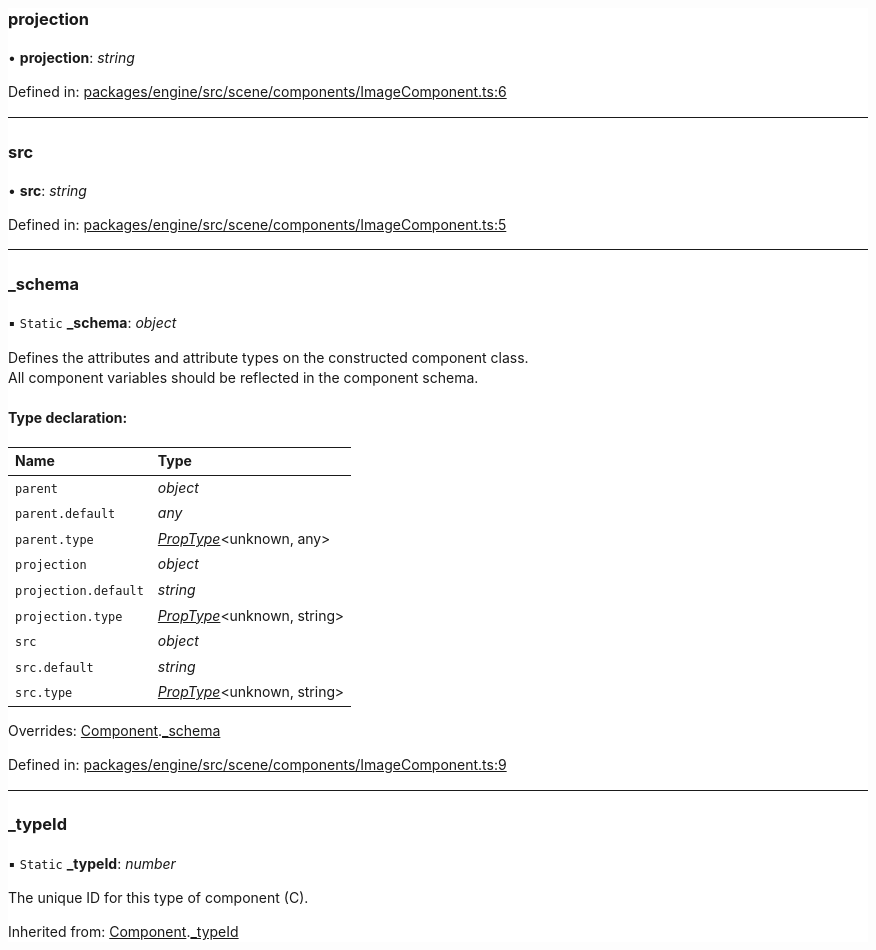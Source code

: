 ### projection

• **projection**: *string*

Defined in: [packages/engine/src/scene/components/ImageComponent.ts:6](https://github.com/xr3ngine/xr3ngine/blob/716a06460/packages/engine/src/scene/components/ImageComponent.ts#L6)

___

### src

• **src**: *string*

Defined in: [packages/engine/src/scene/components/ImageComponent.ts:5](https://github.com/xr3ngine/xr3ngine/blob/716a06460/packages/engine/src/scene/components/ImageComponent.ts#L5)

___

### \_schema

▪ `Static` **\_schema**: *object*

Defines the attributes and attribute types on the constructed component class.\
All component variables should be reflected in the component schema.

#### Type declaration:

Name | Type |
:------ | :------ |
`parent` | *object* |
`parent.default` | *any* |
`parent.type` | [*PropType*](../interfaces/ecs_types_types.proptype.md)<unknown, any\> |
`projection` | *object* |
`projection.default` | *string* |
`projection.type` | [*PropType*](../interfaces/ecs_types_types.proptype.md)<unknown, string\> |
`src` | *object* |
`src.default` | *string* |
`src.type` | [*PropType*](../interfaces/ecs_types_types.proptype.md)<unknown, string\> |

Overrides: [Component](ecs_classes_component.component.md).[_schema](ecs_classes_component.component.md#_schema)

Defined in: [packages/engine/src/scene/components/ImageComponent.ts:9](https://github.com/xr3ngine/xr3ngine/blob/716a06460/packages/engine/src/scene/components/ImageComponent.ts#L9)

___

### \_typeId

▪ `Static` **\_typeId**: *number*

The unique ID for this type of component (C).

Inherited from: [Component](ecs_classes_component.component.md).[_typeId](ecs_classes_component.component.md#_typeid)
